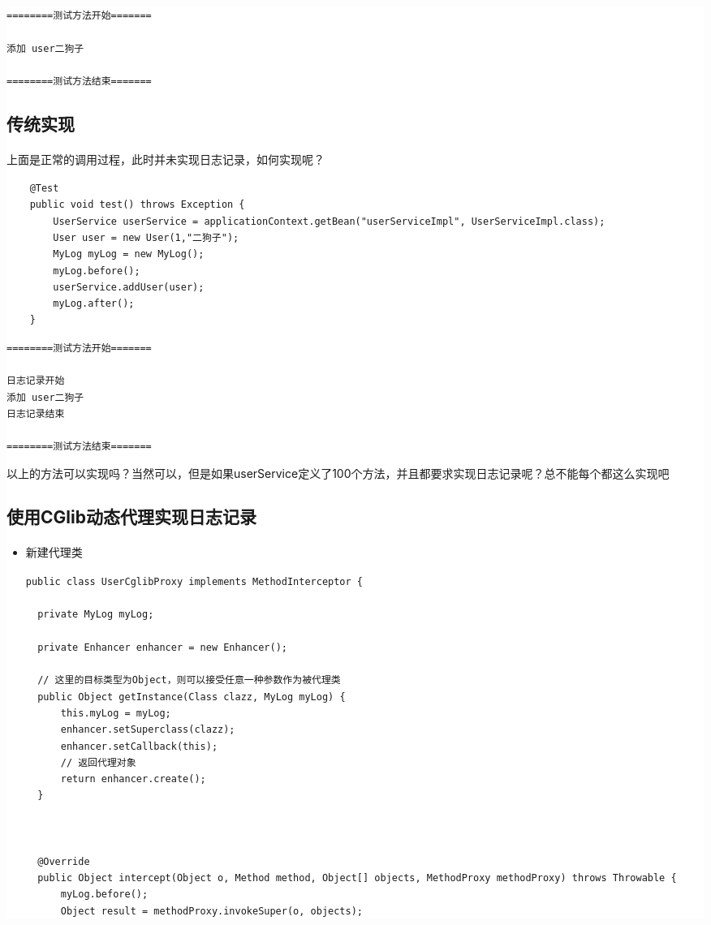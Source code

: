   ```
  ========测试方法开始=======
  
  添加 user二狗子
  
  ========测试方法结束=======
  ```

  

## 传统实现

上面是正常的调用过程，此时并未实现日志记录，如何实现呢？

```
	@Test
	public void test() throws Exception {
		UserService userService = applicationContext.getBean("userServiceImpl", UserServiceImpl.class);
		User user = new User(1,"二狗子");
		MyLog myLog = new MyLog();
		myLog.before();
		userService.addUser(user);
		myLog.after();
	}
```

```
========测试方法开始=======

日志记录开始
添加 user二狗子
日志记录结束

========测试方法结束=======
```



以上的方法可以实现吗？当然可以，但是如果userService定义了100个方法，并且都要求实现日志记录呢？总不能每个都这么实现吧

## 使用CGlib动态代理实现日志记录

- 新建代理类

  ```
  public class UserCglibProxy implements MethodInterceptor {
  
  	private MyLog myLog;
  
  	private Enhancer enhancer = new Enhancer();
  
  	// 这里的目标类型为Object，则可以接受任意一种参数作为被代理类
  	public Object getInstance(Class clazz, MyLog myLog) {
  		this.myLog = myLog;
  		enhancer.setSuperclass(clazz);
  		enhancer.setCallback(this);
  		// 返回代理对象
  		return enhancer.create();
  	}
  
  
  
  	@Override
  	public Object intercept(Object o, Method method, Object[] objects, MethodProxy methodProxy) throws Throwable {
  		myLog.before();
  		Object result = methodProxy.invokeSuper(o, objects);
  ```